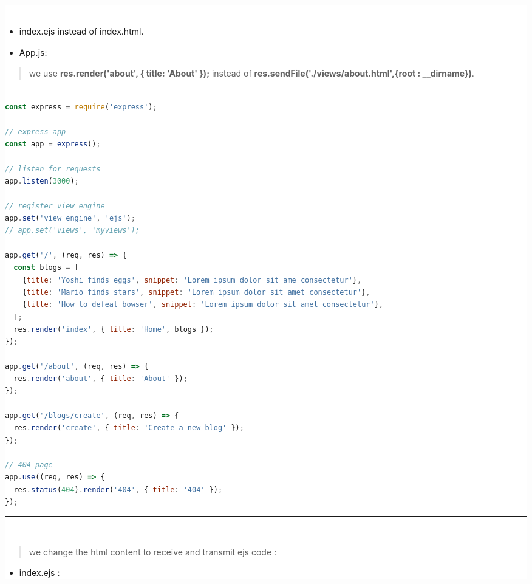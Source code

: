 </br>

- index.ejs instead of index.html.

- App.js:

> we use **res.render('about', { title: 'About' });** instead of **res.sendFile('./views/about.html',{root : __dirname})**.



```javascript

const express = require('express');

// express app
const app = express();

// listen for requests
app.listen(3000);

// register view engine
app.set('view engine', 'ejs');
// app.set('views', 'myviews');

app.get('/', (req, res) => {
  const blogs = [
    {title: 'Yoshi finds eggs', snippet: 'Lorem ipsum dolor sit ame consectetur'},
    {title: 'Mario finds stars', snippet: 'Lorem ipsum dolor sit amet consectetur'},
    {title: 'How to defeat bowser', snippet: 'Lorem ipsum dolor sit amet consectetur'},
  ];
  res.render('index', { title: 'Home', blogs });
});

app.get('/about', (req, res) => {
  res.render('about', { title: 'About' });
});

app.get('/blogs/create', (req, res) => {
  res.render('create', { title: 'Create a new blog' });
});

// 404 page
app.use((req, res) => {
  res.status(404).render('404', { title: '404' });
});

```

***
</br>

> we change the html content to receive and transmit ejs code :

- index.ejs :

